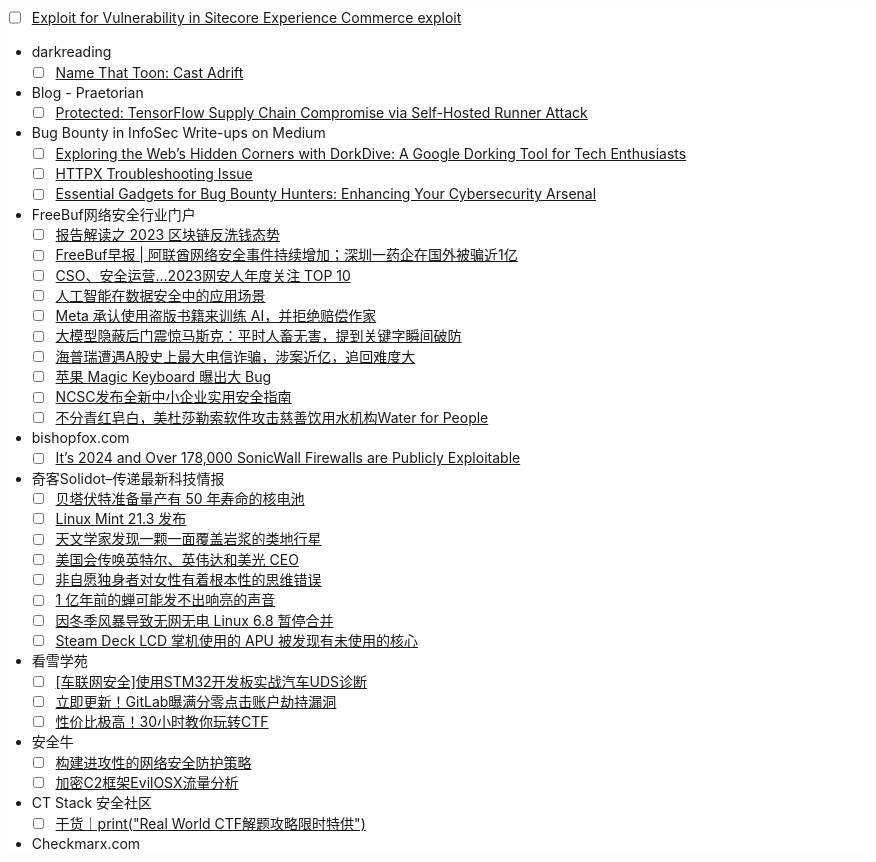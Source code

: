   - [ ] [Exploit for Vulnerability in Sitecore Experience Commerce exploit](https://sploitus.com/exploit?id=785E7216-9A76-5A04-83F6-97FAF0D088AC&utm_source=rss&utm_medium=rss)
- darkreading
  - [ ] [Name That Toon: Cast Adrift](https://www.darkreading.com/ics-ot-security/name-that-toon-cast-adrift)
- Blog - Praetorian
  - [ ] [Protected: TensorFlow Supply Chain Compromise via Self-Hosted Runner Attack](https://www.praetorian.com/blog/tensorflow-supply-chain-compromise-via-self-hosted-runner-attack/)
- Bug Bounty in InfoSec Write-ups on Medium
  - [ ] [Exploring the Web’s Hidden Corners with DorkDive: A Google Dorking Tool for Tech Enthusiasts](https://infosecwriteups.com/exploring-the-webs-hidden-corners-with-dorkdive-a-google-dorking-tool-for-tech-enthusiasts-c66816493c76?source=rss----7b722bfd1b8d--bug_bounty)
  - [ ] [HTTPX Troubleshooting Issue](https://infosecwriteups.com/httpx-troubleshooting-issue-38b61549126b?source=rss----7b722bfd1b8d--bug_bounty)
  - [ ] [Essential Gadgets for Bug Bounty Hunters: Enhancing Your Cybersecurity Arsenal](https://infosecwriteups.com/essential-gadgets-for-bug-bounty-hunters-enhancing-your-cybersecurity-arsenal-40173ec2945f?source=rss----7b722bfd1b8d--bug_bounty)
- FreeBuf网络安全行业门户
  - [ ] [报告解读之 2023 区块链反洗钱态势](https://www.freebuf.com/articles/paper/389741.html)
  - [ ] [FreeBuf早报 | 阿联酋网络安全事件持续增加；深圳一药企在国外被骗近1亿](https://www.freebuf.com/news/389736.html)
  - [ ] [CSO、安全运营...2023网安人年度关注 TOP 10](https://www.freebuf.com/news/389735.html)
  - [ ] [人工智能在数据安全中的应用场景](https://www.freebuf.com/articles/database/389711.html)
  - [ ] [Meta 承认使用盗版书籍来训练 AI，并拒绝赔偿作家](https://www.freebuf.com/news/389695.html)
  - [ ] [大模型隐蔽后门震惊马斯克：平时人畜无害，提到关键字瞬间破防](https://www.freebuf.com/news/389683.html)
  - [ ] [海普瑞遭遇A股史上最大电信诈骗，涉案近亿，追回难度大](https://www.freebuf.com/news/389679.html)
  - [ ] [苹果 Magic Keyboard 曝出大 Bug](https://www.freebuf.com/news/389665.html)
  - [ ] [NCSC发布全新中小企业实用安全指南](https://www.freebuf.com/news/389657.html)
  - [ ] [不分青红皂白，美杜莎勒索软件攻击慈善饮用水机构Water for People](https://www.freebuf.com/news/389654.html)
- bishopfox.com
  - [ ] [It’s 2024 and Over 178,000 SonicWall Firewalls are Publicly Exploitable](https://bishopfox.com/blog/its-2024-and-over-178-000-sonicwall-firewalls-are-publicly-exploitable)
- 奇客Solidot–传递最新科技情报
  - [ ] [贝塔伏特准备量产有 50 年寿命的核电池](https://www.solidot.org/story?sid=77138)
  - [ ] [Linux Mint 21.3 发布](https://www.solidot.org/story?sid=77137)
  - [ ] [天文学家发现一颗一面覆盖岩浆的类地行星](https://www.solidot.org/story?sid=77136)
  - [ ] [美国会传唤英特尔、英伟达和美光 CEO](https://www.solidot.org/story?sid=77135)
  - [ ] [非自愿独身者对女性有着根本性的思维错误](https://www.solidot.org/story?sid=77134)
  - [ ] [1 亿年前的蝉可能发不出响亮的声音](https://www.solidot.org/story?sid=77133)
  - [ ] [因冬季风暴导致无网无电 Linux 6.8 暂停合并](https://www.solidot.org/story?sid=77132)
  - [ ] [Steam Deck LCD 掌机使用的 APU 被发现有未使用的核心](https://www.solidot.org/story?sid=77131)
- 看雪学苑
  - [ ] [[车联网安全]使用STM32开发板实战汽车UDS诊断](https://mp.weixin.qq.com/s?__biz=MjM5NTc2MDYxMw==&mid=2458535564&idx=1&sn=153be3591315901eba6cdb1a99c53037&chksm=b18d760686faff1023f5665515d7b8ad8af102fc486ebad19c7688ed7cd8dc8eb28f1838afea&scene=58&subscene=0#rd)
  - [ ] [立即更新！GitLab曝满分零点击账户劫持漏洞](https://mp.weixin.qq.com/s?__biz=MjM5NTc2MDYxMw==&mid=2458535564&idx=2&sn=3b95c8dbe5ab853b62511aef7cc6eca9&chksm=b18d760686faff10b19ab34019a9418e10044fe93b9a2040412d8f82d9bacf24a7e33ca3b4d2&scene=58&subscene=0#rd)
  - [ ] [性价比极高！30小时教你玩转CTF](https://mp.weixin.qq.com/s?__biz=MjM5NTc2MDYxMw==&mid=2458535564&idx=3&sn=775f4a44d5a60de95e55854819b73fcb&chksm=b18d760686faff106478b06fecd9307e83bd34d1b1dac6973c8a6de0169ec89af1624d39b69d&scene=58&subscene=0#rd)
- 安全牛
  - [ ] [构建进攻性的网络安全防护策略](https://mp.weixin.qq.com/s?__biz=MjM5Njc3NjM4MA==&mid=2651127362&idx=1&sn=e3f66f02f6a3a42567e72c82bcbd89ff&chksm=bd144e918a63c78763079d4586c91ee81ecc1305a881478a605747b0eb0ebbc97daa6304baf8&scene=58&subscene=0#rd)
  - [ ] [加密C2框架EvilOSX流量分析](https://mp.weixin.qq.com/s?__biz=MjM5Njc3NjM4MA==&mid=2651127362&idx=2&sn=515aee8f74306152d62a38cb7a8f2828&chksm=bd144e918a63c7873b0e3de0c60fa57ec80d0ee06985dbee3ec93c649ad07fdd9e73f1f0d066&scene=58&subscene=0#rd)
- CT Stack 安全社区
  - [ ] [干货｜print("Real World CTF解题攻略限时特供")](https://mp.weixin.qq.com/s?__biz=MzIzOTE1ODczMg==&mid=2247498904&idx=1&sn=e1403d845aadc54a6561c289b5441679&chksm=e92ce83bde5b612df63fa485e7447b7a336feec03d14140975253ea54bfbf14d9ca9634fbed0&scene=58&subscene=0#rd)
- Checkmarx.com